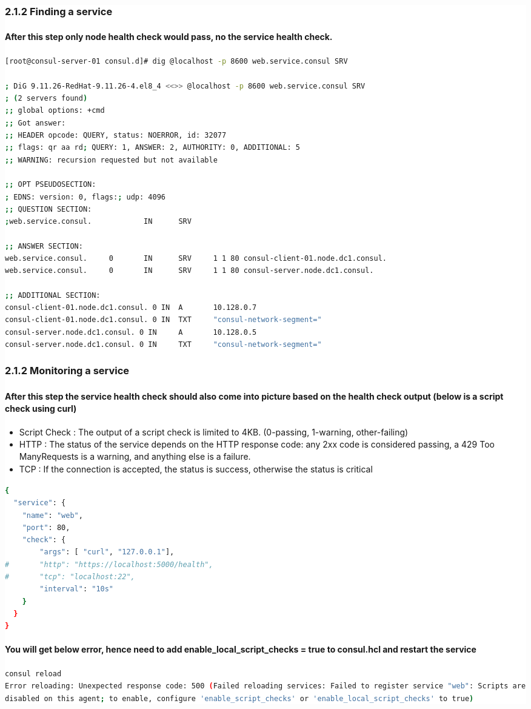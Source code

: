 ### 2.1.2 Finding a service
#### After this step only node health check would pass, no the service health check.
```sh
[root@consul-server-01 consul.d]# dig @localhost -p 8600 web.service.consul SRV

; DiG 9.11.26-RedHat-9.11.26-4.el8_4 <<>> @localhost -p 8600 web.service.consul SRV
; (2 servers found)
;; global options: +cmd
;; Got answer:
;; HEADER opcode: QUERY, status: NOERROR, id: 32077
;; flags: qr aa rd; QUERY: 1, ANSWER: 2, AUTHORITY: 0, ADDITIONAL: 5
;; WARNING: recursion requested but not available

;; OPT PSEUDOSECTION:
; EDNS: version: 0, flags:; udp: 4096
;; QUESTION SECTION:
;web.service.consul.            IN      SRV

;; ANSWER SECTION:
web.service.consul.     0       IN      SRV     1 1 80 consul-client-01.node.dc1.consul.
web.service.consul.     0       IN      SRV     1 1 80 consul-server.node.dc1.consul.

;; ADDITIONAL SECTION:
consul-client-01.node.dc1.consul. 0 IN  A       10.128.0.7
consul-client-01.node.dc1.consul. 0 IN  TXT     "consul-network-segment="
consul-server.node.dc1.consul. 0 IN     A       10.128.0.5
consul-server.node.dc1.consul. 0 IN     TXT     "consul-network-segment="
```

### 2.1.2 Monitoring a service
#### After this step the service health check should also come into picture based on the health check output (below is a script check using curl)
- Script Check : The output of a script check is limited to 4KB. (0-passing, 1-warning, other-failing)
- HTTP : The status of the service depends on the HTTP response code: any 2xx code is considered passing, a 429 Too ManyRequests is a warning, and anything else is a failure. 
- TCP : If the connection is accepted, the status is success, otherwise the status is critical
```sh
{
  "service": {
    "name": "web",
    "port": 80,
    "check": {
        "args": [ "curl", "127.0.0.1"],
#       "http": "https://localhost:5000/health",
#       "tcp": "localhost:22",
        "interval": "10s"
    }
  }
}
```
#### You will get below error, hence need to add enable_local_script_checks = true to consul.hcl and restart the service
```sh
consul reload
Error reloading: Unexpected response code: 500 (Failed reloading services: Failed to register service "web": Scripts are disabled on this agent; to enable, configure 'enable_script_checks' or 'enable_local_script_checks' to true)
```